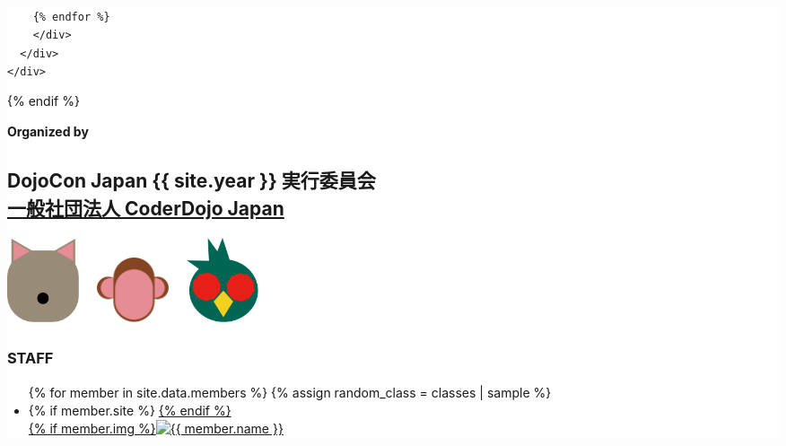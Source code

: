         {% endfor %}
        </div>
      </div>
    </div>
  {% endif %}

</div>
</section>


<section id="staff" class="staff">
    <div class="container">
        <div class="text-center">
          <p class="my-0"><strong>Organized by</strong></p>
          <h2 class="my-1">DojoCon Japan {{ site.year }} 実行委員会<br><a href="https://coderdojo.jp/" target="_blank" rel="noopener">一般社団法人 CoderDojo Japan</a></h2>
        </div>
        <div class="text-center">
            <img src="/img/momotaro/inu.svg" style="width: 80px"/>
            <img src="/img/momotaro/saru.svg" style="width: 80px; margin: 0 16px"/>
            <img src="/img/momotaro/kiji.svg" style="width: 80px"/>
        </div>
   </div>
    <div class="staff-inner">
        <h3 class="text-center">STAFF</h3>
        <ul class="staff-list">
         {% for member in site.data.members %}
           {% assign random_class = classes | sample %}
           <li class="member {{ random_class }}">
           {% if member.site %}
           <a href="{{ member.site }}" target="_blank" rel="noopener">
           {% endif %}
           <div class="member-image">
             {% if member.img %}<img src="/img/staff/{{ member.img }}" alt="{{ member.name }}" loading="lazy">